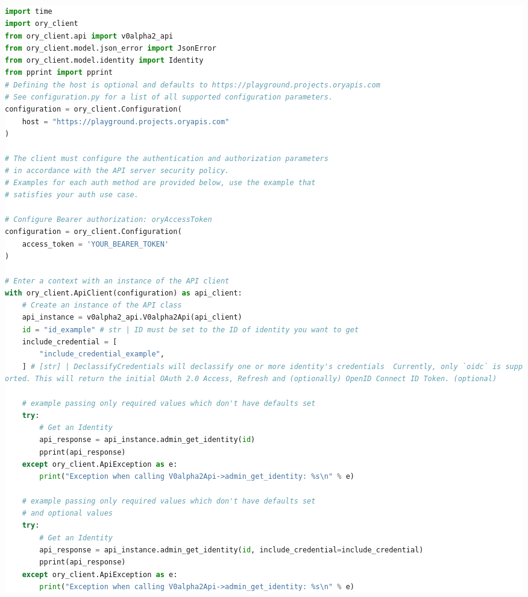 ```python
import time
import ory_client
from ory_client.api import v0alpha2_api
from ory_client.model.json_error import JsonError
from ory_client.model.identity import Identity
from pprint import pprint
# Defining the host is optional and defaults to https://playground.projects.oryapis.com
# See configuration.py for a list of all supported configuration parameters.
configuration = ory_client.Configuration(
    host = "https://playground.projects.oryapis.com"
)

# The client must configure the authentication and authorization parameters
# in accordance with the API server security policy.
# Examples for each auth method are provided below, use the example that
# satisfies your auth use case.

# Configure Bearer authorization: oryAccessToken
configuration = ory_client.Configuration(
    access_token = 'YOUR_BEARER_TOKEN'
)

# Enter a context with an instance of the API client
with ory_client.ApiClient(configuration) as api_client:
    # Create an instance of the API class
    api_instance = v0alpha2_api.V0alpha2Api(api_client)
    id = "id_example" # str | ID must be set to the ID of identity you want to get
    include_credential = [
        "include_credential_example",
    ] # [str] | DeclassifyCredentials will declassify one or more identity's credentials  Currently, only `oidc` is supported. This will return the initial OAuth 2.0 Access, Refresh and (optionally) OpenID Connect ID Token. (optional)

    # example passing only required values which don't have defaults set
    try:
        # Get an Identity
        api_response = api_instance.admin_get_identity(id)
        pprint(api_response)
    except ory_client.ApiException as e:
        print("Exception when calling V0alpha2Api->admin_get_identity: %s\n" % e)

    # example passing only required values which don't have defaults set
    # and optional values
    try:
        # Get an Identity
        api_response = api_instance.admin_get_identity(id, include_credential=include_credential)
        pprint(api_response)
    except ory_client.ApiException as e:
        print("Exception when calling V0alpha2Api->admin_get_identity: %s\n" % e)
```
